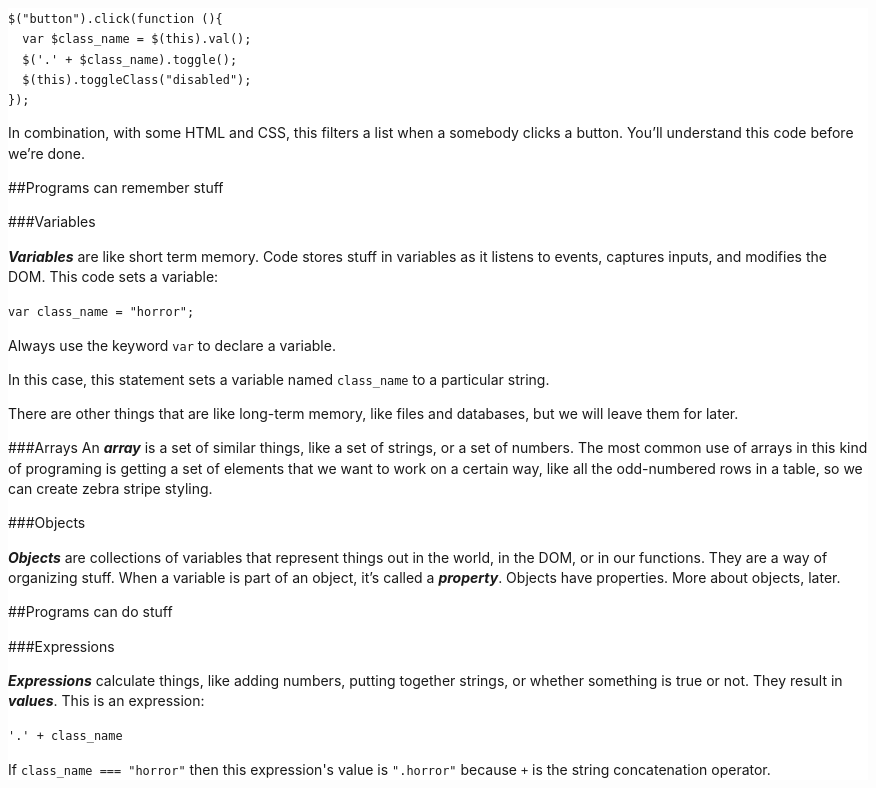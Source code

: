 ```
$("button").click(function (){
  var $class_name = $(this).val();
  $('.' + $class_name).toggle();
  $(this).toggleClass("disabled");
});
```

In combination, with some HTML and CSS, this filters a list when a somebody clicks a button. You’ll understand this code before we’re done.

##Programs can remember stuff

###Variables

_**Variables**_ are like short term memory. Code stores stuff in variables as it listens to events, captures inputs, and modifies the DOM. 
This code sets a variable:

```
var class_name = "horror";
```

Always use the keyword ```var``` to declare a variable.

In this case, this statement sets a variable named ```class_name``` to a particular string.

There are other things that are like long-term memory, like files and databases, but we will leave them for later.

###Arrays
An _**array**_ is a set of similar things, like a set of strings, or a set of numbers. The most common use of arrays in this kind of 
programing is getting a set of elements that we want to work on a certain way, like all the odd-numbered rows in a table, so we can 
create zebra stripe styling. 

###Objects

_**Objects**_ are collections of variables that represent things out in the world, in the DOM, or in our functions. 
They are a way of organizing stuff.  When a variable is part of an object, it’s called a _**property**_. Objects have properties.
More about objects, later.

##Programs can do stuff

###Expressions

_**Expressions**_ calculate things, like adding numbers, putting together strings, or whether something is true or not. 
They result in _**values**_. This is an expression:

```
'.' + class_name
```

If ```class_name === "horror"``` then this expression's value is ```".horror"``` because ```+``` is the string concatenation  operator. 
